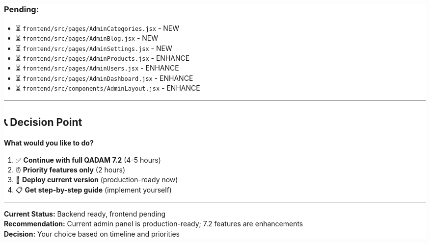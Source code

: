 ### Pending:
- ⏳ `frontend/src/pages/AdminCategories.jsx` - NEW
- ⏳ `frontend/src/pages/AdminBlog.jsx` - NEW
- ⏳ `frontend/src/pages/AdminSettings.jsx` - NEW
- ⏳ `frontend/src/pages/AdminProducts.jsx` - ENHANCE
- ⏳ `frontend/src/pages/AdminUsers.jsx` - ENHANCE
- ⏳ `frontend/src/pages/AdminDashboard.jsx` - ENHANCE
- ⏳ `frontend/src/components/AdminLayout.jsx` - ENHANCE

---

## 📞 Decision Point

**What would you like to do?**

1. ✅ **Continue with full QADAM 7.2** (4-5 hours)
2. ⏰ **Priority features only** (2 hours)
3. 🚀 **Deploy current version** (production-ready now)
4. 📋 **Get step-by-step guide** (implement yourself)

---

**Current Status:** Backend ready, frontend pending  
**Recommendation:** Current admin panel is production-ready; 7.2 features are enhancements  
**Decision:** Your choice based on timeline and priorities


